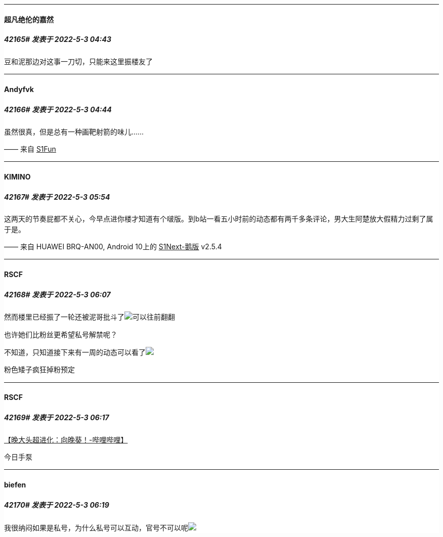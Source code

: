 *****

####  超凡绝伦的嘉然  
##### 42165#       发表于 2022-5-3 04:43

豆和泥那边对这事一刀切，只能来这里振楼友了

*****

####  Andyfvk  
##### 42166#       发表于 2022-5-3 04:44

虽然很真，但是总有一种画靶射箭的味儿……

—— 来自 [S1Fun](https://s1fun.koalcat.com)

*****

####  KIMINO  
##### 42167#       发表于 2022-5-3 05:54

这两天的节奏屁都不关心，今早点进你楼才知道有个啵版。到b站一看五小时前的动态都有两千多条评论，男大生阿楚放大假精力过剩了属于是。

—— 来自 HUAWEI BRQ-AN00, Android 10上的 [S1Next-鹅版](https://github.com/ykrank/S1-Next/releases) v2.5.4



*****

####  RSCF  
##### 42168#       发表于 2022-5-3 06:07

然而楼里已经振了一轮还被泥哥批斗了<img src="https://static.saraba1st.com/image/smiley/face2017/009.gif" referrerpolicy="no-referrer">可以往前翻翻

也许她们比粉丝更希望私号解禁呢？

不知道，只知道接下来有一周的动态可以看了<img src="https://static.saraba1st.com/image/smiley/face2017/072.png" referrerpolicy="no-referrer">

粉色矮子疯狂掉粉预定



*****

####  RSCF  
##### 42169#       发表于 2022-5-3 06:17

[【晚大头超进化：向晚葵！-哔哩哔哩】 ](https://b23.tv/Dw9bLVw)

今日手泵

*****

####  biefen  
##### 42170#       发表于 2022-5-3 06:19

我很纳闷如果是私号，为什么私号可以互动，官号不可以呢<img src="https://static.saraba1st.com/image/smiley/face2017/001.png" referrerpolicy="no-referrer">
